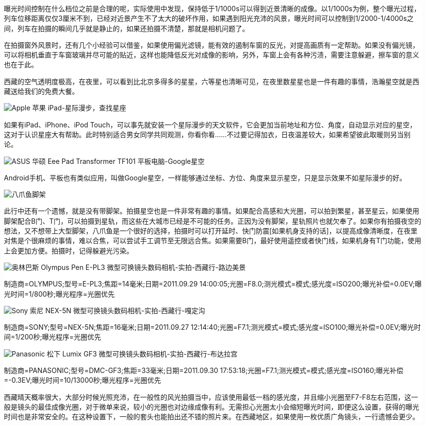 曝光时间控制在什么档位之前是合理的呢，实际使用中发现，保持低于1/1000s可以得到近景清晰的成像。以1/1000s为例，整个曝光过程，列车位移距离仅仅3厘米不到，已经对近景产生不了太大的破坏作用，如果遇到阳光充沛的风景，曝光时间可以控制到1/2000-1/4000s之间，列车在拍摄的瞬间几乎就是静止的，如果还拍摄不清楚，那就是相机问题了。



在拍摄窗外风景时，还有几个小经验可以借鉴，如果使用偏光滤镜，能有效的遏制车窗的反光，对提高画质有一定帮助。如果没有偏光镜，可以将相机垂直于车窗玻璃并尽可能的贴近，这样也能降低反光对成像的影响，另外，车窗上会有各种污渍，需要注意躲避，擦车窗的意义也在于此。



西藏的空气透明度极高，在夜里，可以看到比北京多得多的星星，六等星也清晰可见，在夜里数星星也是一件有趣的事情，浩瀚星空就是西藏送给我们的免费大餐。



![Apple 苹果 iPad-星际漫步，查找星座](https://images.soomal.cc/images/doc/20100420/00005088.webp)



如果有iPad、iPhone、iPod Touch，可以事先就安装一个星际漫步的天文软件，它会更加当前地址和方位、角度，自动显示对应的星空，这对于认识星座大有帮助。此时特别适合男女同学共同观测，你看你看……不过要记得加衣，日夜温差较大，如果希望彼此取暖则另当别论。



![ASUS 华硕 Eee Pad Transformer TF101 平板电脑-Google星空](https://images.soomal.cc/images/doc/20110520/00010931.webp)



Android手机、平板也有类似应用，叫做Google星空，一样能够通过坐标、方位、角度来显示星空，只是显示效果不如星际漫步的好。



![八爪鱼脚架](https://images.soomal.cc/images/doc/20111020/00014228.webp)



此行中还有一个遗憾，就是没有带脚架。拍摄星空也是一件非常有趣的事情。如果配合高感和大光圈，可以拍到繁星，甚至星云，如果使用脚架配合B门、T门，可以拍摄到星轨，而这些在大城市已经是不可能的任务。正因为没有脚架，星轨照片也就欠奉了。如果你有拍摄夜空的想法，又不想带上大型脚架，八爪鱼是一个很好的选择，拍摄时可以打开延时、快门防震[如果机身支持的话]，以提高成像清晰度，在夜里对焦是个很麻烦的事情，难以合焦，可以尝试手工调节至无限远合焦。如果需要B门，最好使用遥控或者快门线，如果机身有T门功能，使用上会更加方便。拍摄时，记得躲避光污染。



![奥林巴斯 Olympus Pen E-PL3 微型可换镜头数码相机-实拍-西藏行-路边美景](https://images.soomal.cc/images/doc/20111005/00013940.webp)

制造商=OLYMPUS;型号=E-PL3;焦距=14毫米;日期=2011.09.29 14:00:05;光圈=F8.0;测光模式=模式;感光度=ISO200;曝光补偿=0.0EV;曝光时间=1/800秒;曝光程序=光圈优先



![Sony 索尼 NEX-5N 微型可换镜头数码相机-实拍-西藏行-嘎定沟](https://images.soomal.cc/images/doc/20111012/00014005.webp)

制造商=SONY;型号=NEX-5N;焦距=16毫米;日期=2011.09.27 12:14:40;光圈=F7.1;测光模式=模式;感光度=ISO100;曝光补偿=0.0EV;曝光时间=1/200秒;曝光程序=光圈优先



![Panasonic 松下 Lumix GF3 微型可换镜头数码相机-实拍-西藏行-布达拉宫](https://images.soomal.cc/images/doc/20111014/00014067.webp)

制造商=PANASONIC;型号=DMC-GF3;焦距=33毫米;日期=2011.09.30 17:53:18;光圈=F7.1;测光模式=模式;感光度=ISO160;曝光补偿=-0.3EV;曝光时间=10/13000秒;曝光程序=光圈优先



西藏晴天概率很大，大部分时候光照充沛，在一般性的风光拍摄当中，应该使用最低一档的感光度，并且缩小光圈至F7-F8左右范围，这一般是镜头的最佳成像光圈，对于微单来说，较小的光圈也对边缘成像有利。无需担心光圈太小会缩短曝光时间，即便这么设置，获得的曝光时间也是非常安全的。在这种设置下，一般的套头也能拍出还不错的照片来。在西藏地区，如果使用一枚优质广角镜头，一行遗憾会更少。
